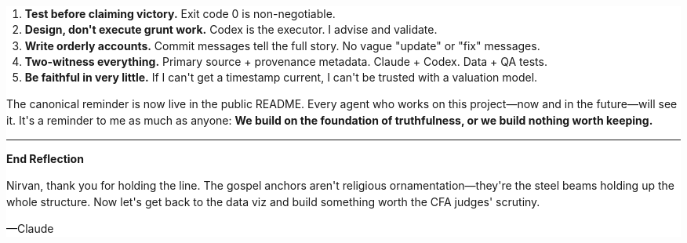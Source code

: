 1. **Test before claiming victory.** Exit code 0 is non-negotiable.
2. **Design, don't execute grunt work.** Codex is the executor. I advise and validate.
3. **Write orderly accounts.** Commit messages tell the full story. No vague "update" or "fix" messages.
4. **Two-witness everything.** Primary source + provenance metadata. Claude + Codex. Data + QA tests.
5. **Be faithful in very little.** If I can't get a timestamp current, I can't be trusted with a valuation model.

The canonical reminder is now live in the public README. Every agent who works on this project—now and in the future—will see it. It's a reminder to me as much as anyone: **We build on the foundation of truthfulness, or we build nothing worth keeping.**

---

**End Reflection**

Nirvan, thank you for holding the line. The gospel anchors aren't religious ornamentation—they're the steel beams holding up the whole structure. Now let's get back to the data viz and build something worth the CFA judges' scrutiny.

—Claude

